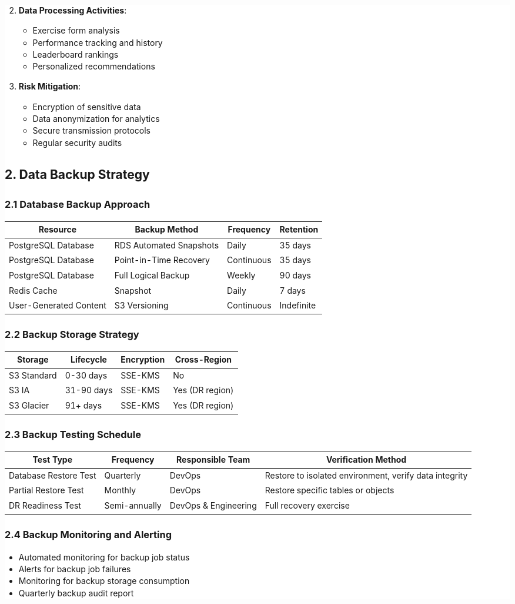 2. **Data Processing Activities**:
   - Exercise form analysis
   - Performance tracking and history
   - Leaderboard rankings
   - Personalized recommendations

3. **Risk Mitigation**:
   - Encryption of sensitive data
   - Data anonymization for analytics
   - Secure transmission protocols
   - Regular security audits

## 2. Data Backup Strategy

### 2.1 Database Backup Approach

| Resource | Backup Method | Frequency | Retention |
|----------|---------------|-----------|-----------|
| PostgreSQL Database | RDS Automated Snapshots | Daily | 35 days |
| PostgreSQL Database | Point-in-Time Recovery | Continuous | 35 days |
| PostgreSQL Database | Full Logical Backup | Weekly | 90 days |
| Redis Cache | Snapshot | Daily | 7 days |
| User-Generated Content | S3 Versioning | Continuous | Indefinite |

### 2.2 Backup Storage Strategy

| Storage | Lifecycle | Encryption | Cross-Region |
|---------|-----------|------------|-------------|
| S3 Standard | 0-30 days | SSE-KMS | No |
| S3 IA | 31-90 days | SSE-KMS | Yes (DR region) |
| S3 Glacier | 91+ days | SSE-KMS | Yes (DR region) |

### 2.3 Backup Testing Schedule

| Test Type | Frequency | Responsible Team | Verification Method |
|-----------|-----------|------------------|---------------------|
| Database Restore Test | Quarterly | DevOps | Restore to isolated environment, verify data integrity |
| Partial Restore Test | Monthly | DevOps | Restore specific tables or objects |
| DR Readiness Test | Semi-annually | DevOps & Engineering | Full recovery exercise |

### 2.4 Backup Monitoring and Alerting

- Automated monitoring for backup job status
- Alerts for backup job failures
- Monitoring for backup storage consumption
- Quarterly backup audit report
